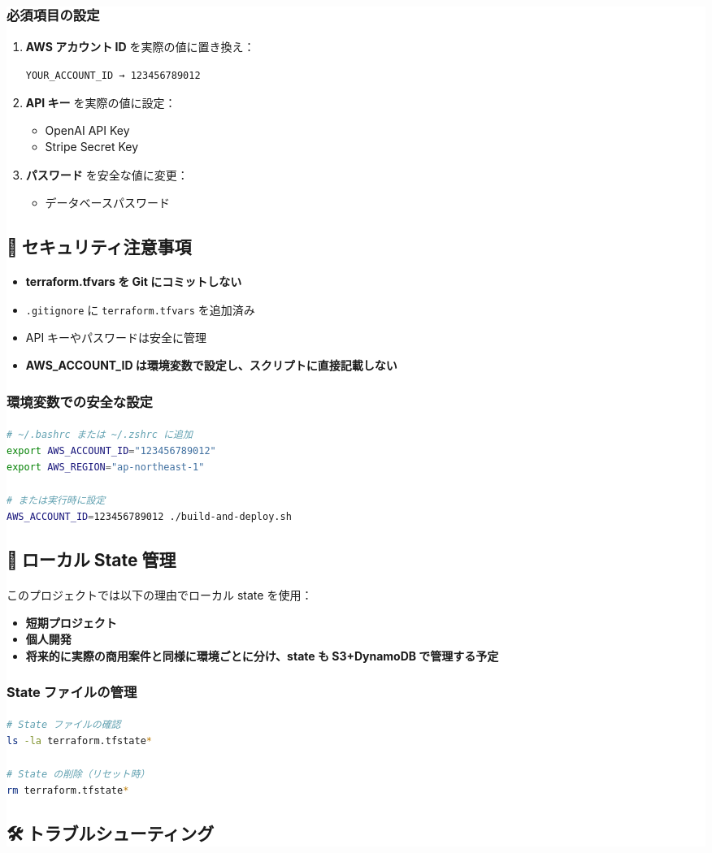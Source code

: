 ### 必須項目の設定

1. **AWS アカウント ID** を実際の値に置き換え：

   ```
   YOUR_ACCOUNT_ID → 123456789012
   ```

2. **API キー** を実際の値に設定：

   - OpenAI API Key
   - Stripe Secret Key

3. **パスワード** を安全な値に変更：
   - データベースパスワード

## 🔐 セキュリティ注意事項

- **terraform.tfvars を Git にコミットしない**
- `.gitignore` に `terraform.tfvars` を追加済み
- API キーやパスワードは安全に管理

- **AWS_ACCOUNT_ID は環境変数で設定し、スクリプトに直接記載しない**

### 環境変数での安全な設定

```bash
# ~/.bashrc または ~/.zshrc に追加
export AWS_ACCOUNT_ID="123456789012"
export AWS_REGION="ap-northeast-1"

# または実行時に設定
AWS_ACCOUNT_ID=123456789012 ./build-and-deploy.sh
```

## 📝 ローカル State 管理

このプロジェクトでは以下の理由でローカル state を使用：

- **短期プロジェクト**
- **個人開発**
- **将来的に実際の商用案件と同様に環境ごとに分け、state も S3+DynamoDB で管理する予定**

### State ファイルの管理

```bash
# State ファイルの確認
ls -la terraform.tfstate*

# State の削除（リセット時）
rm terraform.tfstate*
```

## 🛠️ トラブルシューティング
